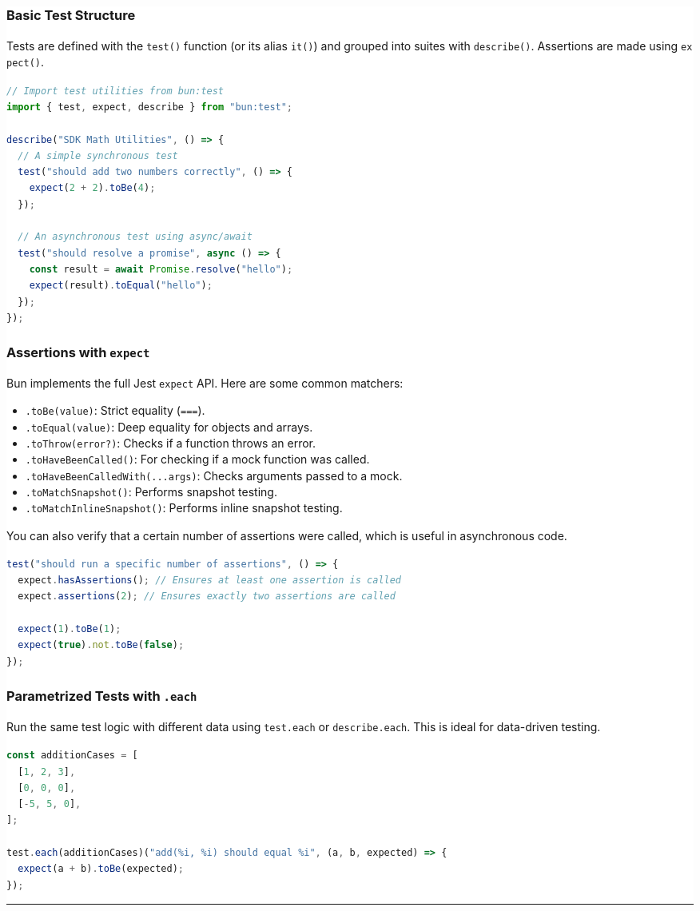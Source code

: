 ### Basic Test Structure

Tests are defined with the `test()` function (or its alias `it()`) and grouped into suites with `describe()`. Assertions are made using `expect()`.

```typescript
// Import test utilities from bun:test
import { test, expect, describe } from "bun:test";

describe("SDK Math Utilities", () => {
  // A simple synchronous test
  test("should add two numbers correctly", () => {
    expect(2 + 2).toBe(4);
  });

  // An asynchronous test using async/await
  test("should resolve a promise", async () => {
    const result = await Promise.resolve("hello");
    expect(result).toEqual("hello");
  });
});
```

### Assertions with `expect`

Bun implements the full Jest `expect` API. Here are some common matchers:

- `.toBe(value)`: Strict equality (`===`).
- `.toEqual(value)`: Deep equality for objects and arrays.
- `.toThrow(error?)`: Checks if a function throws an error.
- `.toHaveBeenCalled()`: For checking if a mock function was called.
- `.toHaveBeenCalledWith(...args)`: Checks arguments passed to a mock.
- `.toMatchSnapshot()`: Performs snapshot testing.
- `.toMatchInlineSnapshot()`: Performs inline snapshot testing.

You can also verify that a certain number of assertions were called, which is useful in asynchronous code.

```typescript
test("should run a specific number of assertions", () => {
  expect.hasAssertions(); // Ensures at least one assertion is called
  expect.assertions(2); // Ensures exactly two assertions are called

  expect(1).toBe(1);
  expect(true).not.toBe(false);
});
```

### Parametrized Tests with `.each`

Run the same test logic with different data using `test.each` or `describe.each`. This is ideal for data-driven testing.

```typescript
const additionCases = [
  [1, 2, 3],
  [0, 0, 0],
  [-5, 5, 0],
];

test.each(additionCases)("add(%i, %i) should equal %i", (a, b, expected) => {
  expect(a + b).toBe(expected);
});
```

---